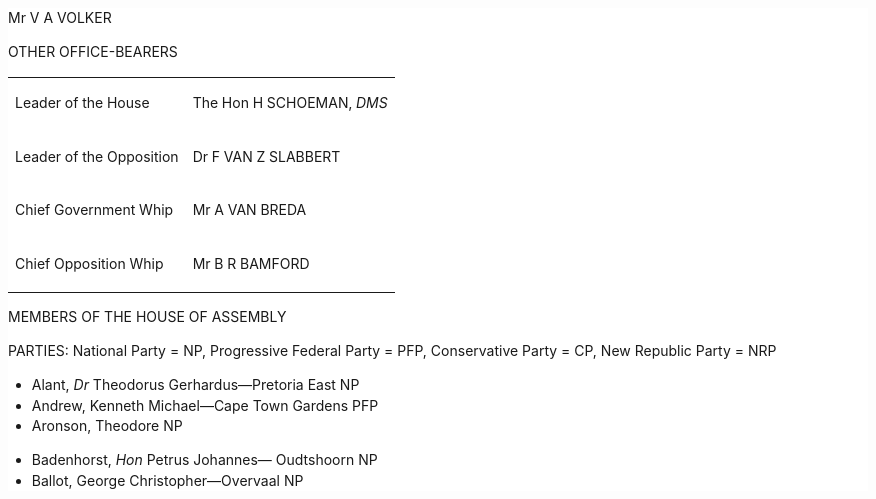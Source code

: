 <td><p>Mr V A VOLKER</p></td>

</tr>

</table>

<p class="heading"><span class="col_vi" refersTo="page_0004"/>OTHER OFFICE-BEARERS</p>

<table>

<tr>

<td><p>Leader of the House</p></td>

<td><p>The Hon H SCHOEMAN, <i>DMS</i></p></td>

</tr>

<tr>

<td><p>Leader of the Opposition</p></td>

<td><p>Dr F VAN Z SLABBERT</p></td>

</tr>

<tr>

<td><p>Chief Government Whip</p></td>

<td><p>Mr A VAN BREDA</p></td>

</tr>

<tr>

<td><p>Chief Opposition Whip</p></td>

<td><p>Mr B R BAMFORD</p></td>

</tr>

</table>

<p class="heading"><span class="col_vii" refersTo="page_0005"/>MEMBERS OF THE HOUSE OF ASSEMBLY</p>

<p>PARTIES: National Party = NP, Progressive Federal Party = PFP, Conservative Party = CP, New Republic Party = NRP</p>

<ul>

<li>Alant, <i>Dr</i> Theodorus Gerhardus&#x2014;Pretoria East NP</li>

<li>Andrew, Kenneth Michael&#x2014;Cape Town Gardens PFP</li>

<li><noteRef href="#note01_p6" marker="(1)"/>Aronson, Theodore NP</li>

</ul>

<ul>

<li>Badenhorst, <i>Hon</i> Petrus Johannes&#x2014; Oudtshoorn NP</li>

<li>Ballot, George Christopher&#x2014;Overvaal NP</li>

